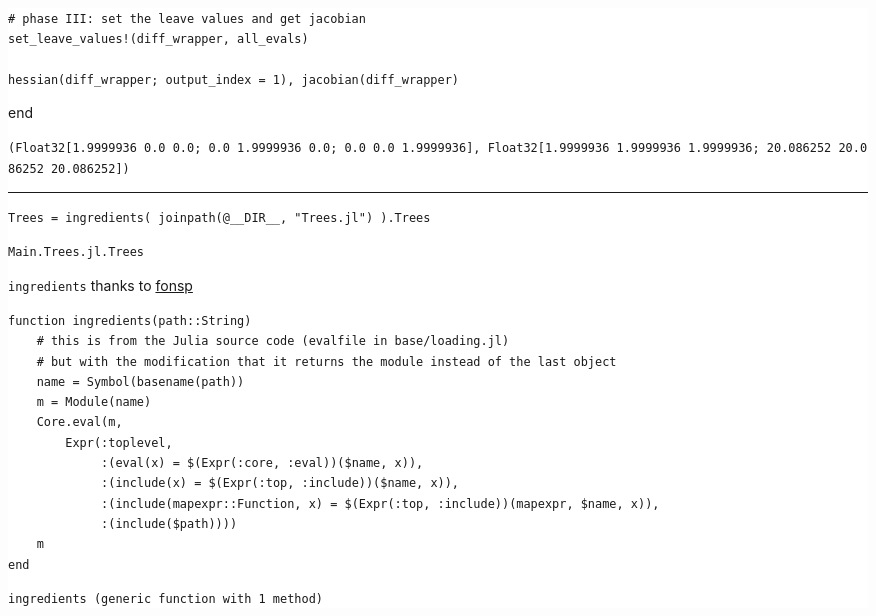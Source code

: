 	# phase III: set the leave values and get jacobian
	set_leave_values!(diff_wrapper, all_evals)
	
	hessian(diff_wrapper; output_index = 1), jacobian(diff_wrapper)
end</code></pre>
<pre id='var-diff_wrapper' class='pre-class'><code class='code-output'>(Float32[1.9999936 0.0 0.0; 0.0 1.9999936 0.0; 0.0 0.0 1.9999936], Float32[1.9999936 1.9999936 1.9999936; 20.086252 20.086252 20.086252])</code></pre>


<div class="markdown"><hr />
</div>

<pre class='language-julia'><code class='language-julia'>Trees = ingredients( joinpath(@__DIR__, "Trees.jl") ).Trees</code></pre>
<pre id='var-Trees' class='pre-class'><code class='code-output'>Main.Trees.jl.Trees</code></pre>


<div class="markdown"><p><code>ingredients</code> thanks to <a href="https://github.com/fonsp/Pluto.jl/issues/115">fonsp</a></p>
</div>

<pre class='language-julia'><code class='language-julia'>function ingredients(path::String)
	# this is from the Julia source code (evalfile in base/loading.jl)
	# but with the modification that it returns the module instead of the last object
	name = Symbol(basename(path))
	m = Module(name)
	Core.eval(m,
        Expr(:toplevel,
             :(eval(x) = $(Expr(:core, :eval))($name, x)),
             :(include(x) = $(Expr(:top, :include))($name, x)),
             :(include(mapexpr::Function, x) = $(Expr(:top, :include))(mapexpr, $name, x)),
             :(include($path))))
	m
end</code></pre>
<pre id='var-ingredients' class='pre-class'><code class='code-output'>ingredients (generic function with 1 method)</code></pre>


